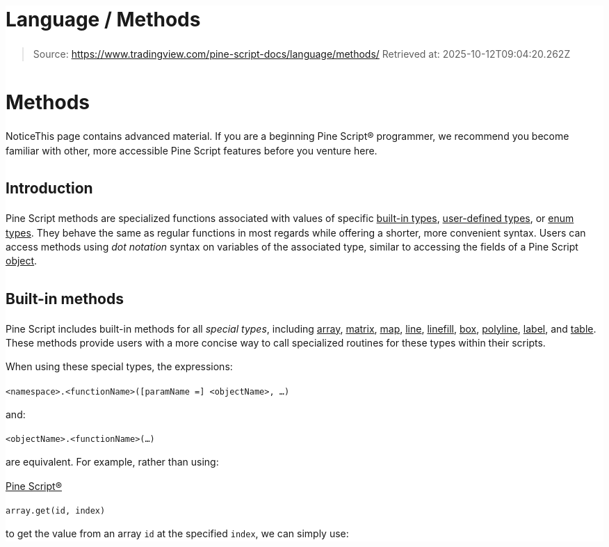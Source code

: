 # Language / Methods

> Source: https://www.tradingview.com/pine-script-docs/language/methods/
> Retrieved at: 2025-10-12T09:04:20.262Z

# Methods

NoticeThis page contains advanced material. If you are a beginning Pine Script® programmer, we recommend you become familiar with other, more accessible Pine Script features before you venture here.

## Introduction

Pine Script methods are specialized functions associated with values of specific [built-in types](https://www.tradingview.com/pine-script-docs/language/type-system/#types), [user-defined types](https://www.tradingview.com/pine-script-docs/language/type-system/#user-defined-types), or [enum types](https://www.tradingview.com/pine-script-docs/language/type-system/#enum-types). They behave the same as regular functions in most regards while offering a shorter, more convenient syntax. Users can access methods using *dot notation* syntax on variables of the associated type, similar to accessing the fields of a Pine Script [object](https://www.tradingview.com/pine-script-docs/language/objects/).

## Built-in methods

Pine Script includes built-in methods for all *special types*, including [array](https://www.tradingview.com/pine-script-reference/v6/#type_array), [matrix](https://www.tradingview.com/pine-script-reference/v6/#type_matrix), [map](https://www.tradingview.com/pine-script-reference/v6/#type_map), [line](https://www.tradingview.com/pine-script-reference/v6/#type_line), [linefill](https://www.tradingview.com/pine-script-reference/v6/#type_linefill), [box](https://www.tradingview.com/pine-script-reference/v6/#type_box), [polyline](https://www.tradingview.com/pine-script-reference/v6/#type_polyline), [label](https://www.tradingview.com/pine-script-reference/v6/#type_label), and [table](https://www.tradingview.com/pine-script-reference/v6/#type_table). These methods provide users with a more concise way to call specialized routines for these types within their scripts.

When using these special types, the expressions:

```
<namespace>.<functionName>([paramName =] <objectName>, …)
```

and:

```
<objectName>.<functionName>(…)
```

are equivalent. For example, rather than using:

[Pine Script®](https://tradingview.com/pine-script-docs)

```pine
array.get(id, index)
```

to get the value from an array `id` at the specified `index`, we can simply use:
